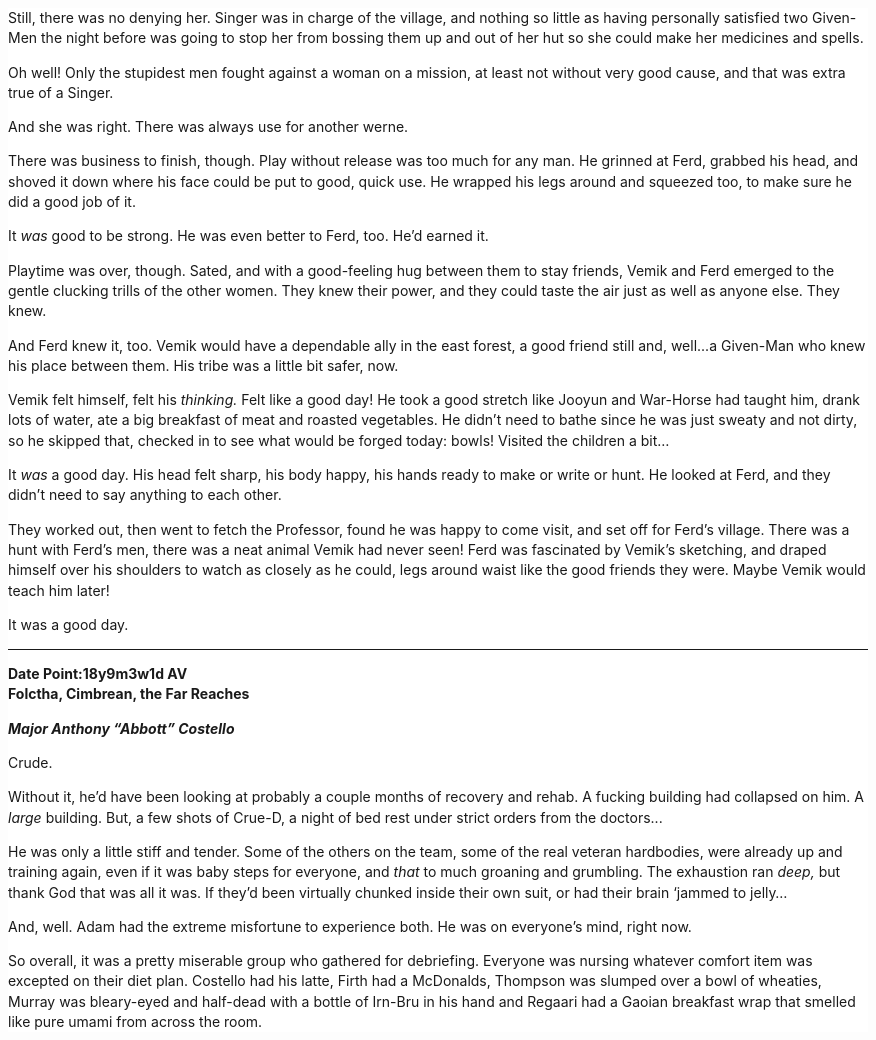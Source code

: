 Still, there was no denying her. Singer was in charge of the village, and nothing so little as having personally satisfied two Given-Men the night before was going to stop her from bossing them up and out of her hut so she could make her medicines and spells.

Oh well! Only the stupidest men fought against a woman on a mission, at least not without very good cause, and that was extra true of a Singer.

And she was right. There was always use for another werne.

There was business to finish, though. Play without release was too much for any man. He grinned at Ferd, grabbed his head, and shoved it down where his face could be put to good, quick use. He wrapped his legs around and squeezed too, to make sure he did a good job of it.

It *was* good to be strong. He was even better to Ferd, too. He’d earned it.

Playtime was over, though. Sated, and with a good-feeling hug between them to stay friends, Vemik and Ferd emerged to the gentle clucking trills of the other women. They knew their power, and they could taste the air just as well as anyone else. They knew.

And Ferd knew it, too. Vemik would have a dependable ally in the east forest, a good friend still and, well...a Given-Man who knew his place between them. His tribe was a little bit safer, now.

Vemik felt himself, felt his *thinking.* Felt like a good day! He took a good stretch like Jooyun and War-Horse had taught him, drank lots of water, ate a big breakfast of meat and roasted vegetables. He didn’t need to bathe since he was just sweaty and not dirty, so he skipped that, checked in to see what would be forged today: bowls! Visited the children a bit…

It *was* a good day. His head felt sharp, his body happy, his hands ready to make or write or hunt. He looked at Ferd, and they didn’t need to say anything to each other.

They worked out, then went to fetch the Professor, found he was happy to come visit, and set off for Ferd’s village. There was a hunt with Ferd’s men, there was a neat animal Vemik had never seen! Ferd was fascinated by Vemik’s sketching, and draped himself over his shoulders to watch as closely as he could, legs around waist like the good friends they were. Maybe Vemik would teach him later!

It was a good day.

___

**Date Point:18y9m3w1d AV**     
**Folctha, Cimbrean, the Far Reaches**

***Major Anthony “Abbott” Costello***

Crude. 

Without it, he’d have been looking at probably a couple months of recovery and rehab. A fucking building had collapsed on him. A *large* building. But, a few shots of Crue-D, a night of bed rest under strict orders from the doctors...

He was only a little stiff and tender. Some of the others on the team, some of the real veteran hardbodies, were already up and training again, even if it was baby steps for everyone, and *that* to much groaning and grumbling. The exhaustion ran *deep,* but thank God that was all it was. If they’d been virtually chunked inside their own suit, or had their brain ‘jammed to jelly…

And, well. Adam had the extreme misfortune to experience both. He was on everyone’s mind, right now.

So overall, it was a pretty miserable group who gathered for debriefing. Everyone was nursing whatever comfort item was excepted on their diet plan. Costello had his latte, Firth had a McDonalds, Thompson was slumped over a bowl of wheaties, Murray was bleary-eyed and half-dead with a bottle of Irn-Bru in his hand and Regaari had a Gaoian breakfast wrap that smelled like pure umami from across the room. 
